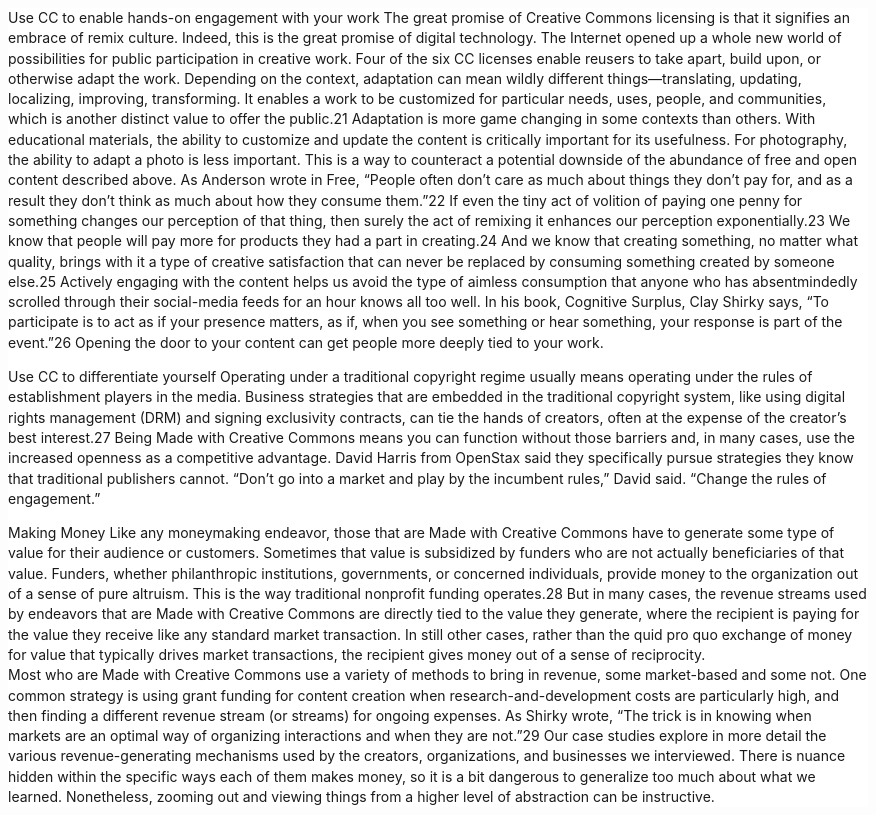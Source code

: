 Use CC to enable hands-on engagement with your work
The great promise of Creative Commons licensing is that it signifies an embrace of remix culture. Indeed, this is the great promise of digital technology. The Internet opened up a whole new world of possibilities for public participation in creative work.
Four of the six CC licenses enable reusers to take apart, build upon, or otherwise adapt the work. Depending on the context, adaptation can mean wildly different things—translating, updating, localizing, improving, transforming. It enables a work to be customized for particular needs, uses, people, and communities, which is another distinct value to offer the public.21 Adaptation is more game changing in some contexts than others. With educational materials, the ability to customize and update the content is critically important for its usefulness. For photography, the ability to adapt a photo is less important.
This is a way to counteract a potential downside of the abundance of free and open content described above. As Anderson wrote in Free, “People often don’t care as much about things they don’t pay for, and as a result they don’t think as much about how they consume them.”22 If even the tiny act of volition of paying one penny for something changes our perception of that thing, then surely the act of remixing it enhances our perception exponentially.23 We know that people will pay more for products they had a part in creating.24 And we know that creating something, no matter what quality, brings with it a type of creative satisfaction that can never be replaced by consuming something created by someone else.25
Actively engaging with the content helps us avoid the type of aimless consumption that anyone who has absentmindedly scrolled through their social-media feeds for an hour knows all too well. In his book, Cognitive Surplus, Clay Shirky says, “To participate is to act as if your presence matters, as if, when you see something or hear something, your response is part of the event.”26 Opening the door to your content can get people more deeply tied to your work.

Use CC to differentiate yourself
Operating under a traditional copyright regime usually means operating under the rules of establishment players in the media. Business strategies that are embedded in the traditional copyright system, like using digital rights management (DRM) and signing exclusivity contracts, can tie the hands of creators, often at the expense of the creator’s best interest.27 Being Made with Creative Commons means you can function without those barriers and, in many cases, use the increased openness as a competitive advantage. David Harris from OpenStax said they specifically pursue strategies they know that traditional publishers cannot. “Don’t go into a market and play by the incumbent rules,” David said. “Change the rules of engagement.”

Making Money
Like any moneymaking endeavor, those that are Made with Creative Commons have to generate some type of value for their audience or customers. Sometimes that value is subsidized by funders who are not actually beneficiaries of that value. Funders, whether philanthropic institutions, governments, or concerned individuals, provide money to the organization out of a sense of pure altruism. This is the way traditional nonprofit funding operates.28 But in many cases, the revenue streams used by endeavors that are Made with Creative Commons are directly tied to the value they generate, where the recipient is paying for the value they receive like any standard market transaction. In still other
cases, rather than the quid pro quo exchange of money for value that typically drives market transactions, the recipient gives money out of a sense of reciprocity.  
Most who are Made with Creative Commons use a variety of methods to bring in revenue, some market-based and some not. One common strategy is using grant funding for content creation when research-and-development costs are particularly high, and then finding a different revenue stream (or streams) for ongoing expenses. As Shirky wrote, “The trick is in knowing when markets are an optimal way of organizing interactions and when they are not.”29
Our case studies explore in more detail the various revenue-generating mechanisms used by the creators, organizations, and businesses we interviewed. There is nuance hidden within the specific ways each of them makes money, so it is a bit dangerous to generalize too much about what we learned. Nonetheless, zooming out and viewing things from a higher level of abstraction can be instructive.
